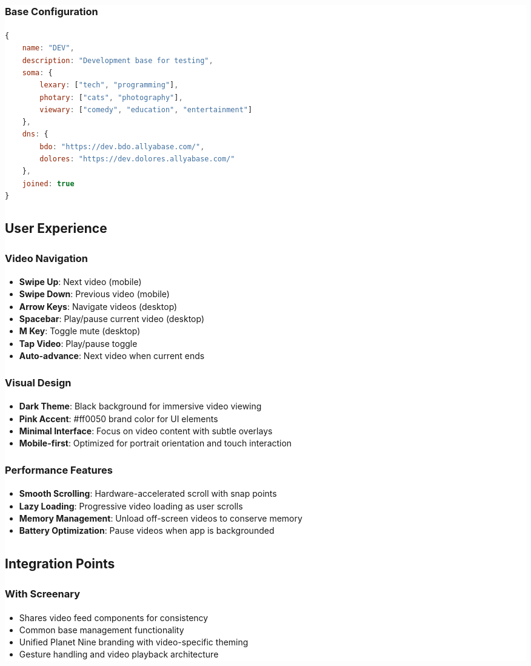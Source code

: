 ### Base Configuration
```javascript
{
    name: "DEV",
    description: "Development base for testing",
    soma: {
        lexary: ["tech", "programming"],
        photary: ["cats", "photography"],
        viewary: ["comedy", "education", "entertainment"]
    },
    dns: {
        bdo: "https://dev.bdo.allyabase.com/",
        dolores: "https://dev.dolores.allyabase.com/"
    },
    joined: true
}
```

## User Experience

### Video Navigation
- **Swipe Up**: Next video (mobile)
- **Swipe Down**: Previous video (mobile)
- **Arrow Keys**: Navigate videos (desktop)
- **Spacebar**: Play/pause current video (desktop)
- **M Key**: Toggle mute (desktop)
- **Tap Video**: Play/pause toggle
- **Auto-advance**: Next video when current ends

### Visual Design
- **Dark Theme**: Black background for immersive video viewing
- **Pink Accent**: #ff0050 brand color for UI elements
- **Minimal Interface**: Focus on video content with subtle overlays
- **Mobile-first**: Optimized for portrait orientation and touch interaction

### Performance Features
- **Smooth Scrolling**: Hardware-accelerated scroll with snap points
- **Lazy Loading**: Progressive video loading as user scrolls
- **Memory Management**: Unload off-screen videos to conserve memory
- **Battery Optimization**: Pause videos when app is backgrounded

## Integration Points

### With Screenary
- Shares video feed components for consistency
- Common base management functionality
- Unified Planet Nine branding with video-specific theming
- Gesture handling and video playback architecture
